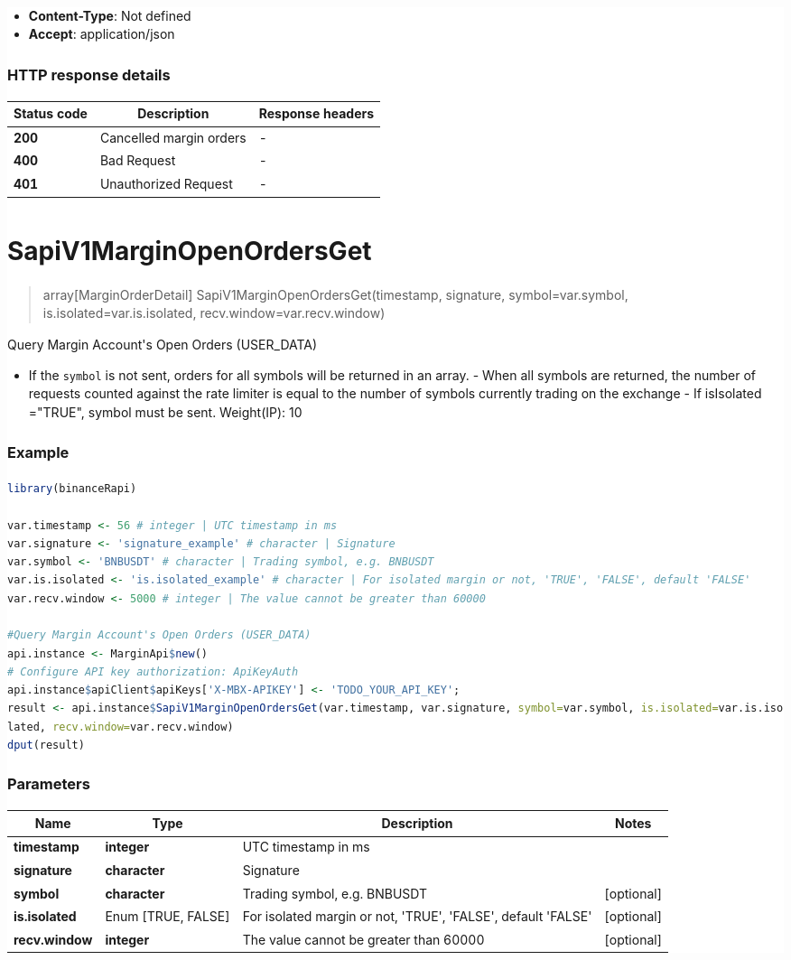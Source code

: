  - **Content-Type**: Not defined
 - **Accept**: application/json

### HTTP response details
| Status code | Description | Response headers |
|-------------|-------------|------------------|
| **200** | Cancelled margin orders |  -  |
| **400** | Bad Request |  -  |
| **401** | Unauthorized Request |  -  |

# **SapiV1MarginOpenOrdersGet**
> array[MarginOrderDetail] SapiV1MarginOpenOrdersGet(timestamp, signature, symbol=var.symbol, is.isolated=var.is.isolated, recv.window=var.recv.window)

Query Margin Account's Open Orders (USER_DATA)

- If the `symbol` is not sent, orders for all symbols will be returned in an array. - When all symbols are returned, the number of requests counted against the rate limiter is equal to the number of symbols currently trading on the exchange - If isIsolated =\"TRUE\", symbol must be sent.  Weight(IP): 10

### Example
```R
library(binanceRapi)

var.timestamp <- 56 # integer | UTC timestamp in ms
var.signature <- 'signature_example' # character | Signature
var.symbol <- 'BNBUSDT' # character | Trading symbol, e.g. BNBUSDT
var.is.isolated <- 'is.isolated_example' # character | For isolated margin or not, 'TRUE', 'FALSE', default 'FALSE'
var.recv.window <- 5000 # integer | The value cannot be greater than 60000

#Query Margin Account's Open Orders (USER_DATA)
api.instance <- MarginApi$new()
# Configure API key authorization: ApiKeyAuth
api.instance$apiClient$apiKeys['X-MBX-APIKEY'] <- 'TODO_YOUR_API_KEY';
result <- api.instance$SapiV1MarginOpenOrdersGet(var.timestamp, var.signature, symbol=var.symbol, is.isolated=var.is.isolated, recv.window=var.recv.window)
dput(result)
```

### Parameters

Name | Type | Description  | Notes
------------- | ------------- | ------------- | -------------
 **timestamp** | **integer**| UTC timestamp in ms | 
 **signature** | **character**| Signature | 
 **symbol** | **character**| Trading symbol, e.g. BNBUSDT | [optional] 
 **is.isolated** | Enum [TRUE, FALSE] | For isolated margin or not, &#39;TRUE&#39;, &#39;FALSE&#39;, default &#39;FALSE&#39; | [optional] 
 **recv.window** | **integer**| The value cannot be greater than 60000 | [optional] 
